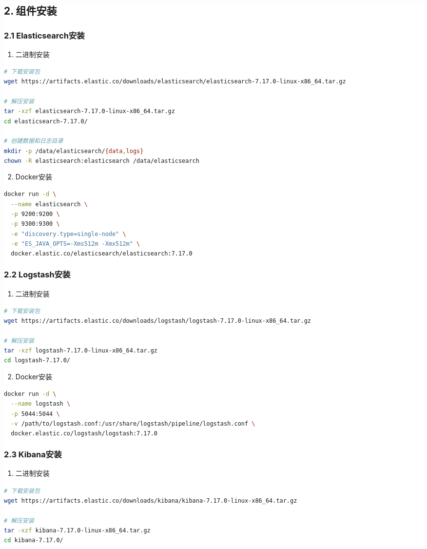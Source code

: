 ## 2. 组件安装

### 2.1 Elasticsearch安装
1. 二进制安装
```bash
# 下载安装包
wget https://artifacts.elastic.co/downloads/elasticsearch/elasticsearch-7.17.0-linux-x86_64.tar.gz

# 解压安装
tar -xzf elasticsearch-7.17.0-linux-x86_64.tar.gz
cd elasticsearch-7.17.0/

# 创建数据和日志目录
mkdir -p /data/elasticsearch/{data,logs}
chown -R elasticsearch:elasticsearch /data/elasticsearch
```

2. Docker安装
```bash
docker run -d \
  --name elasticsearch \
  -p 9200:9200 \
  -p 9300:9300 \
  -e "discovery.type=single-node" \
  -e "ES_JAVA_OPTS=-Xms512m -Xmx512m" \
  docker.elastic.co/elasticsearch/elasticsearch:7.17.0
```

### 2.2 Logstash安装
1. 二进制安装
```bash
# 下载安装包
wget https://artifacts.elastic.co/downloads/logstash/logstash-7.17.0-linux-x86_64.tar.gz

# 解压安装
tar -xzf logstash-7.17.0-linux-x86_64.tar.gz
cd logstash-7.17.0/
```

2. Docker安装
```bash
docker run -d \
  --name logstash \
  -p 5044:5044 \
  -v /path/to/logstash.conf:/usr/share/logstash/pipeline/logstash.conf \
  docker.elastic.co/logstash/logstash:7.17.0
```

### 2.3 Kibana安装
1. 二进制安装
```bash
# 下载安装包
wget https://artifacts.elastic.co/downloads/kibana/kibana-7.17.0-linux-x86_64.tar.gz

# 解压安装
tar -xzf kibana-7.17.0-linux-x86_64.tar.gz
cd kibana-7.17.0/
```

